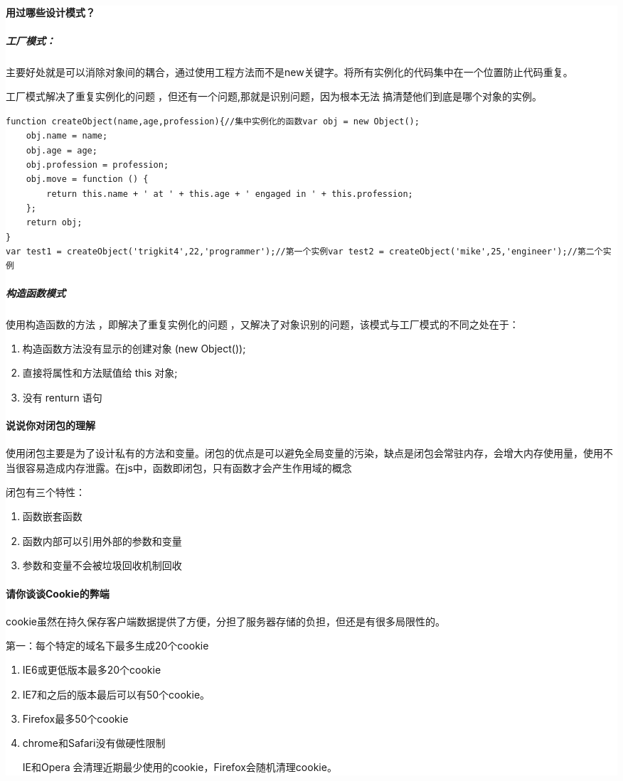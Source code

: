 

#### 用过哪些设计模式？

##### 工厂模式：
主要好处就是可以消除对象间的耦合，通过使用工程方法而不是new关键字。将所有实例化的代码集中在一个位置防止代码重复。

工厂模式解决了重复实例化的问题 ，但还有一个问题,那就是识别问题，因为根本无法 搞清楚他们到底是哪个对象的实例。
```
function createObject(name,age,profession){//集中实例化的函数var obj = new Object();
    obj.name = name;
    obj.age = age;
    obj.profession = profession;
    obj.move = function () {
        return this.name + ' at ' + this.age + ' engaged in ' + this.profession;
    };
    return obj;
}
var test1 = createObject('trigkit4',22,'programmer');//第一个实例var test2 = createObject('mike',25,'engineer');//第二个实例
```
##### 构造函数模式
使用构造函数的方法 ，即解决了重复实例化的问题 ，又解决了对象识别的问题，该模式与工厂模式的不同之处在于：

1. 构造函数方法没有显示的创建对象 (new Object());

2. 直接将属性和方法赋值给 this 对象;

3. 没有 renturn 语句


#### 说说你对闭包的理解

使用闭包主要是为了设计私有的方法和变量。闭包的优点是可以避免全局变量的污染，缺点是闭包会常驻内存，会增大内存使用量，使用不当很容易造成内存泄露。在js中，函数即闭包，只有函数才会产生作用域的概念

闭包有三个特性：

1. 函数嵌套函数

2. 函数内部可以引用外部的参数和变量

3. 参数和变量不会被垃圾回收机制回收




#### 请你谈谈Cookie的弊端

cookie虽然在持久保存客户端数据提供了方便，分担了服务器存储的负担，但还是有很多局限性的。

第一：每个特定的域名下最多生成20个cookie

1. IE6或更低版本最多20个cookie

2. IE7和之后的版本最后可以有50个cookie。

3. Firefox最多50个cookie

4. chrome和Safari没有做硬性限制

    IE和Opera 会清理近期最少使用的cookie，Firefox会随机清理cookie。
